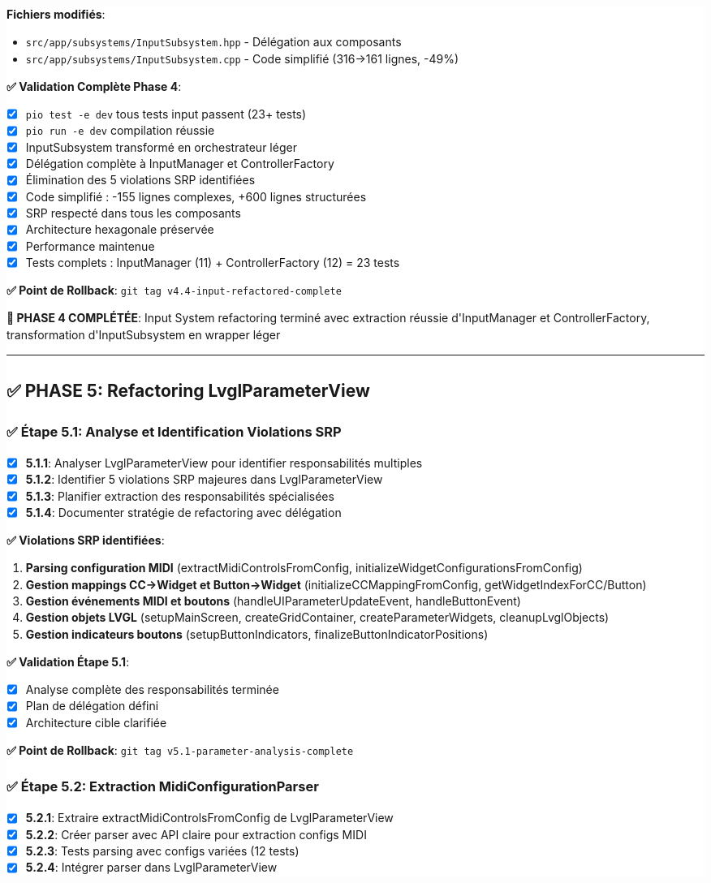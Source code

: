 **Fichiers modifiés**:
- `src/app/subsystems/InputSubsystem.hpp` - Délégation aux composants
- `src/app/subsystems/InputSubsystem.cpp` - Code simplifié (316→161 lignes, -49%)

**✅ Validation Complète Phase 4**:
- [x] `pio test -e dev` tous tests input passent (23+ tests)
- [x] `pio run -e dev` compilation réussie
- [x] InputSubsystem transformé en orchestrateur léger
- [x] Délégation complète à InputManager et ControllerFactory
- [x] Élimination des 5 violations SRP identifiées
- [x] Code simplifié : -155 lignes complexes, +600 lignes structurées
- [x] SRP respecté dans tous les composants
- [x] Architecture hexagonale préservée
- [x] Performance maintenue
- [x] Tests complets : InputManager (11) + ControllerFactory (12) = 23 tests

**✅ Point de Rollback**: `git tag v4.4-input-refactored-complete`

**🎉 PHASE 4 COMPLÉTÉE**: Input System refactoring terminé avec extraction réussie d'InputManager et ControllerFactory, transformation d'InputSubsystem en wrapper léger

---

## ✅ PHASE 5: Refactoring LvglParameterView

### **✅ Étape 5.1: Analyse et Identification Violations SRP**
- [x] **5.1.1**: Analyser LvglParameterView pour identifier responsabilités multiples
- [x] **5.1.2**: Identifier 5 violations SRP majeures dans LvglParameterView
- [x] **5.1.3**: Planifier extraction des responsabilités spécialisées
- [x] **5.1.4**: Documenter stratégie de refactoring avec délégation

**✅ Violations SRP identifiées**:
1. **Parsing configuration MIDI** (extractMidiControlsFromConfig, initializeWidgetConfigurationsFromConfig)
2. **Gestion mappings CC→Widget et Button→Widget** (initializeCCMappingFromConfig, getWidgetIndexForCC/Button)
3. **Gestion événements MIDI et boutons** (handleUIParameterUpdateEvent, handleButtonEvent)
4. **Gestion objets LVGL** (setupMainScreen, createGridContainer, createParameterWidgets, cleanupLvglObjects)
5. **Gestion indicateurs boutons** (setupButtonIndicators, finalizeButtonIndicatorPositions)

**✅ Validation Étape 5.1**:
- [x] Analyse complète des responsabilités terminée
- [x] Plan de délégation défini
- [x] Architecture cible clarifiée

**✅ Point de Rollback**: `git tag v5.1-parameter-analysis-complete`

### **✅ Étape 5.2: Extraction MidiConfigurationParser**
- [x] **5.2.1**: Extraire extractMidiControlsFromConfig de LvglParameterView
- [x] **5.2.2**: Créer parser avec API claire pour extraction configs MIDI
- [x] **5.2.3**: Tests parsing avec configs variées (12 tests)
- [x] **5.2.4**: Intégrer parser dans LvglParameterView
